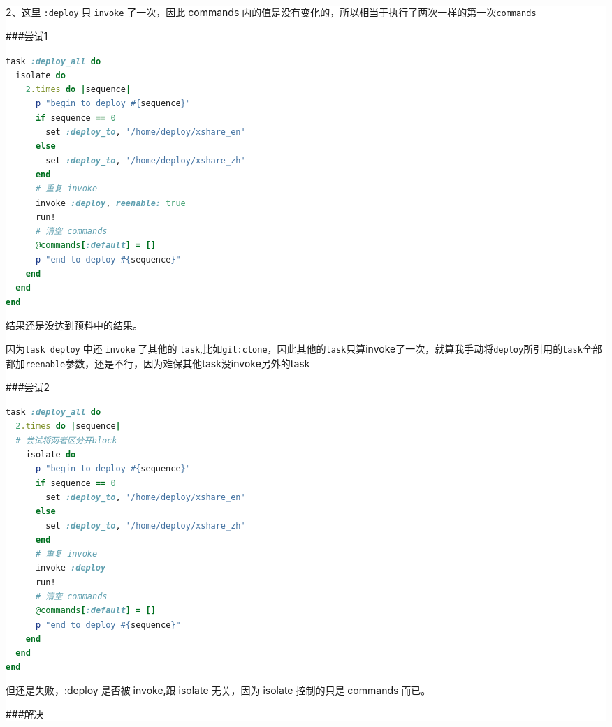 2、这里 `:deploy` 只 `invoke` 了一次，因此 commands 内的值是没有变化的，所以相当于执行了两次一样的第一次`commands`

###尝试1
```ruby
task :deploy_all do
  isolate do
    2.times do |sequence|
      p "begin to deploy #{sequence}"
      if sequence == 0
        set :deploy_to, '/home/deploy/xshare_en'
      else
        set :deploy_to, '/home/deploy/xshare_zh'
      end
      # 重复 invoke
      invoke :deploy, reenable: true
      run!
      # 清空 commands
      @commands[:default] = []
      p "end to deploy #{sequence}"
    end
  end
end
```
结果还是没达到预料中的结果。

因为`task deploy` 中还 `invoke` 了其他的 `task`,比如`git:clone`，因此其他的`task`只算invoke了一次，就算我手动将`deploy`所引用的`task`全部都加`reenable`参数，还是不行，因为难保其他task没invoke另外的task

###尝试2
```ruby
task :deploy_all do
  2.times do |sequence|
  # 尝试将两者区分开block
    isolate do
      p "begin to deploy #{sequence}"
      if sequence == 0
        set :deploy_to, '/home/deploy/xshare_en'
      else
        set :deploy_to, '/home/deploy/xshare_zh'
      end
      # 重复 invoke
      invoke :deploy
      run!
      # 清空 commands
      @commands[:default] = []
      p "end to deploy #{sequence}"
    end
  end
end
```

但还是失败，:deploy 是否被 invoke,跟 isolate 无关，因为 isolate 控制的只是 commands 而已。

###解决

